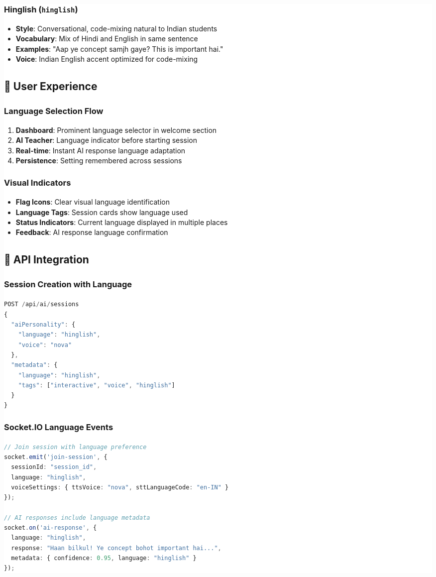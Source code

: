 ### Hinglish (`hinglish`)
- **Style**: Conversational, code-mixing natural to Indian students
- **Vocabulary**: Mix of Hindi and English in same sentence
- **Examples**: "Aap ye concept samjh gaye? This is important hai."
- **Voice**: Indian English accent optimized for code-mixing

## 📱 User Experience

### Language Selection Flow
1. **Dashboard**: Prominent language selector in welcome section
2. **AI Teacher**: Language indicator before starting session
3. **Real-time**: Instant AI response language adaptation
4. **Persistence**: Setting remembered across sessions

### Visual Indicators
- **Flag Icons**: Clear visual language identification
- **Language Tags**: Session cards show language used
- **Status Indicators**: Current language displayed in multiple places
- **Feedback**: AI response language confirmation

## 🔧 API Integration

### Session Creation with Language
```typescript
POST /api/ai/sessions
{
  "aiPersonality": {
    "language": "hinglish",
    "voice": "nova"
  },
  "metadata": {
    "language": "hinglish",
    "tags": ["interactive", "voice", "hinglish"]
  }
}
```

### Socket.IO Language Events
```typescript
// Join session with language preference
socket.emit('join-session', {
  sessionId: "session_id",
  language: "hinglish",
  voiceSettings: { ttsVoice: "nova", sttLanguageCode: "en-IN" }
});

// AI responses include language metadata
socket.on('ai-response', {
  language: "hinglish",
  response: "Haan bilkul! Ye concept bohot important hai...",
  metadata: { confidence: 0.95, language: "hinglish" }
});
```
